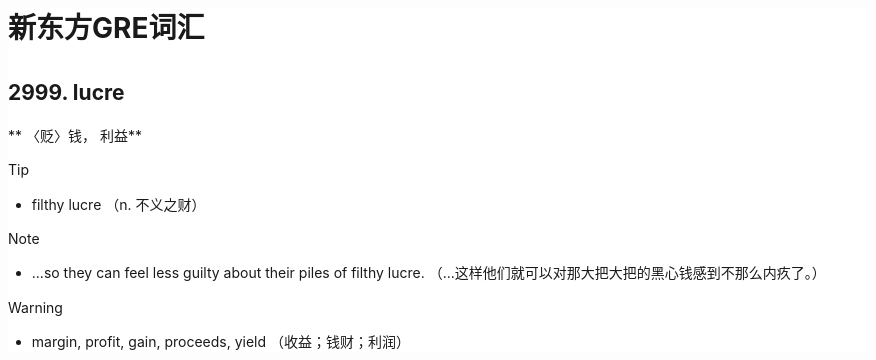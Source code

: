 # 新东方GRE词汇

## 2999. lucre

** 〈贬〉钱， 利益**

> [!TIP]
>
> - filthy lucre （n. 不义之财）
>

> [!NOTE]
>
> - ...so they can feel less guilty about their piles of filthy lucre. （...这样他们就可以对那大把大把的黑心钱感到不那么内疚了。）
>

> [!WARNING]
>
> - margin, profit, gain, proceeds, yield （收益；钱财；利润）
>

